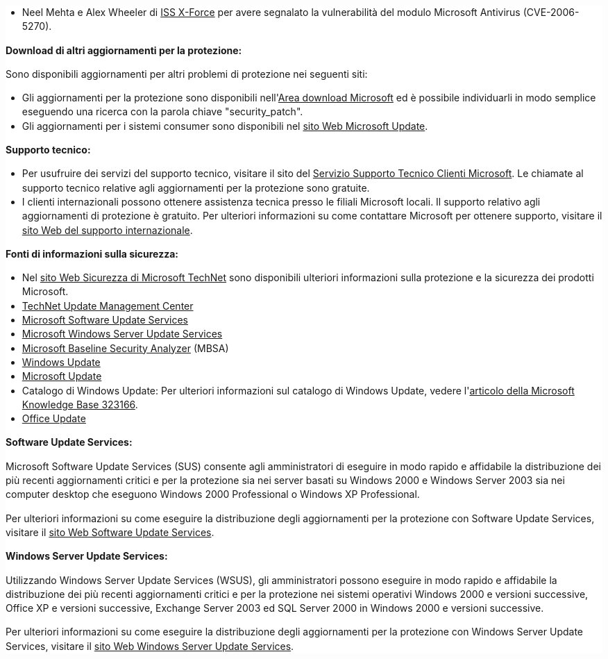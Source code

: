 -   Neel Mehta e Alex Wheeler di [ISS X-Force](http://www.iss.net/) per avere segnalato la vulnerabilità del modulo Microsoft Antivirus (CVE-2006-5270).
  
**Download di altri aggiornamenti per la protezione:**
  
Sono disponibili aggiornamenti per altri problemi di protezione nei seguenti siti:
  
-   Gli aggiornamenti per la protezione sono disponibili nell'[Area download Microsoft](http://www.microsoft.com/downloads/results.aspx?displaylang=it&freetext=security_patch) ed è possibile individuarli in modo semplice eseguendo una ricerca con la parola chiave "security\_patch".  
-   Gli aggiornamenti per i sistemi consumer sono disponibili nel [sito Web Microsoft Update](http://update.microsoft.com/microsoftupdate/v6/default.aspx?ln=it-it).
  
**Supporto tecnico:**
  
-   Per usufruire dei servizi del supporto tecnico, visitare il sito del [Servizio Supporto Tecnico Clienti Microsoft](http://go.microsoft.com/fwlink/?linkid=21131). Le chiamate al supporto tecnico relative agli aggiornamenti per la protezione sono gratuite.  
-   I clienti internazionali possono ottenere assistenza tecnica presso le filiali Microsoft locali. Il supporto relativo agli aggiornamenti di protezione è gratuito. Per ulteriori informazioni su come contattare Microsoft per ottenere supporto, visitare il [sito Web del supporto internazionale](http://go.microsoft.com/fwlink/?linkid=21155).
  
**Fonti di informazioni sulla sicurezza:**
  
-   Nel [sito Web Sicurezza di Microsoft TechNet](http://www.microsoft.com/italy/technet/security/default.mspx) sono disponibili ulteriori informazioni sulla protezione e la sicurezza dei prodotti Microsoft.  
-   [TechNet Update Management Center](http://go.microsoft.com/fwlink/?linkid=69903)  
-   [Microsoft Software Update Services](http://go.microsoft.com/fwlink/?linkid=21133)  
-   [Microsoft Windows Server Update Services](http://go.microsoft.com/fwlink/?linkid=50120)  
-   [Microsoft Baseline Security Analyzer](http://go.microsoft.com/fwlink/?linkid=21134) (MBSA)  
-   [Windows Update](http://update.microsoft.com/microsoftupdate/v6/default.aspx?ln=it-it)  
-   [Microsoft Update](http://update.microsoft.com/microsoftupdate/v6/default.aspx?ln=it-it)  
-   Catalogo di Windows Update: Per ulteriori informazioni sul catalogo di Windows Update, vedere l'[articolo della Microsoft Knowledge Base 323166](http://support.microsoft.com/kb/323166).  
-   [Office Update](http://office.microsoft.com/it-it/downloads/fx101321101040.aspx)
  
**Software Update Services:**
  
Microsoft Software Update Services (SUS) consente agli amministratori di eseguire in modo rapido e affidabile la distribuzione dei più recenti aggiornamenti critici e per la protezione sia nei server basati su Windows 2000 e Windows Server 2003 sia nei computer desktop che eseguono Windows 2000 Professional o Windows XP Professional.
  
Per ulteriori informazioni su come eseguire la distribuzione degli aggiornamenti per la protezione con Software Update Services, visitare il [sito Web Software Update Services](http://go.microsoft.com/fwlink/?linkid=21133).
  
**Windows Server Update Services:**
  
Utilizzando Windows Server Update Services (WSUS), gli amministratori possono eseguire in modo rapido e affidabile la distribuzione dei più recenti aggiornamenti critici e per la protezione nei sistemi operativi Windows 2000 e versioni successive, Office XP e versioni successive, Exchange Server 2003 ed SQL Server 2000 in Windows 2000 e versioni successive.
  
Per ulteriori informazioni su come eseguire la distribuzione degli aggiornamenti per la protezione con Windows Server Update Services, visitare il [sito Web Windows Server Update Services](http://go.microsoft.com/fwlink/?linkid=50120).
  